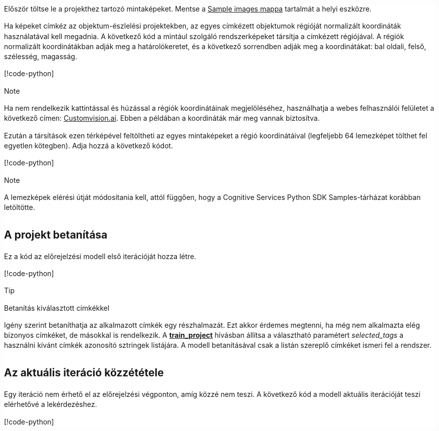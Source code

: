 Először töltse le a projekthez tartozó mintaképeket. Mentse a [Sample images mappa](https://github.com/Azure-Samples/cognitive-services-sample-data-files/tree/master/CustomVision/ObjectDetection/Images) tartalmát a helyi eszközre.

Ha képeket címkéz az objektum-észlelési projektekben, az egyes címkézett objektumok régióját normalizált koordináták használatával kell megadnia. A következő kód a mintául szolgáló rendszerképeket társítja a címkézett régiójával. A régiók normalizált koordinátákban adják meg a határolókeretet, és a következő sorrendben adják meg a koordinátákat: bal oldali, felső, szélesség, magasság.

[!code-python[](~/cognitive-services-quickstart-code/python/CustomVision/ObjectDetection/CustomVisionQuickstart.py?name=snippet_tagging)]

> [!NOTE]
> Ha nem rendelkezik kattintással és húzással a régiók koordinátáinak megjelöléséhez, használhatja a webes felhasználói felületet a következő címen: [Customvision.ai](https://www.customvision.ai/). Ebben a példában a koordináták már meg vannak biztosítva.

Ezután a társítások ezen térképével feltöltheti az egyes mintaképeket a régió koordinátáival (legfeljebb 64 lemezképet tölthet fel egyetlen kötegben). Adja hozzá a következő kódot.


[!code-python[](~/cognitive-services-quickstart-code/python/CustomVision/ObjectDetection/CustomVisionQuickstart.py?name=snippet_upload)]

> [!NOTE]
> A lemezképek elérési útját módosítania kell, attól függően, hogy a Cognitive Services Python SDK Samples-tárházat korábban letöltötte.

## <a name="train-the-project"></a>A projekt betanítása

Ez a kód az előrejelzési modell első iterációját hozza létre. 

[!code-python[](~/cognitive-services-quickstart-code/python/CustomVision/ObjectDetection/CustomVisionQuickstart.py?name=snippet_train)]

> [!TIP]
> Betanítás kiválasztott címkékkel
>
> Igény szerint betaníthatja az alkalmazott címkék egy részhalmazát. Ezt akkor érdemes megtenni, ha még nem alkalmazta elég bizonyos címkéket, de másokkal is rendelkezik. A **[train_project](/python/api/azure-cognitiveservices-vision-customvision/azure.cognitiveservices.vision.customvision.training.operations.customvisiontrainingclientoperationsmixin?view=azure-python#train-project-project-id--training-type-none--reserved-budget-in-hours-0--force-train-false--notification-email-address-none--selected-tags-none--custom-headers-none--raw-false----operation-config-&preserve-view=true)** hívásban állítsa a választható paramétert *selected_tags* a használni kívánt címkék azonosító sztringek listájára. A modell betanításával csak a listán szereplő címkéket ismeri fel a rendszer.

## <a name="publish-the-current-iteration"></a>Az aktuális iteráció közzététele

Egy iteráció nem érhető el az előrejelzési végponton, amíg közzé nem teszi. A következő kód a modell aktuális iterációját teszi elérhetővé a lekérdezéshez. 

[!code-python[](~/cognitive-services-quickstart-code/python/CustomVision/ObjectDetection/CustomVisionQuickstart.py?name=snippet_publish)]
